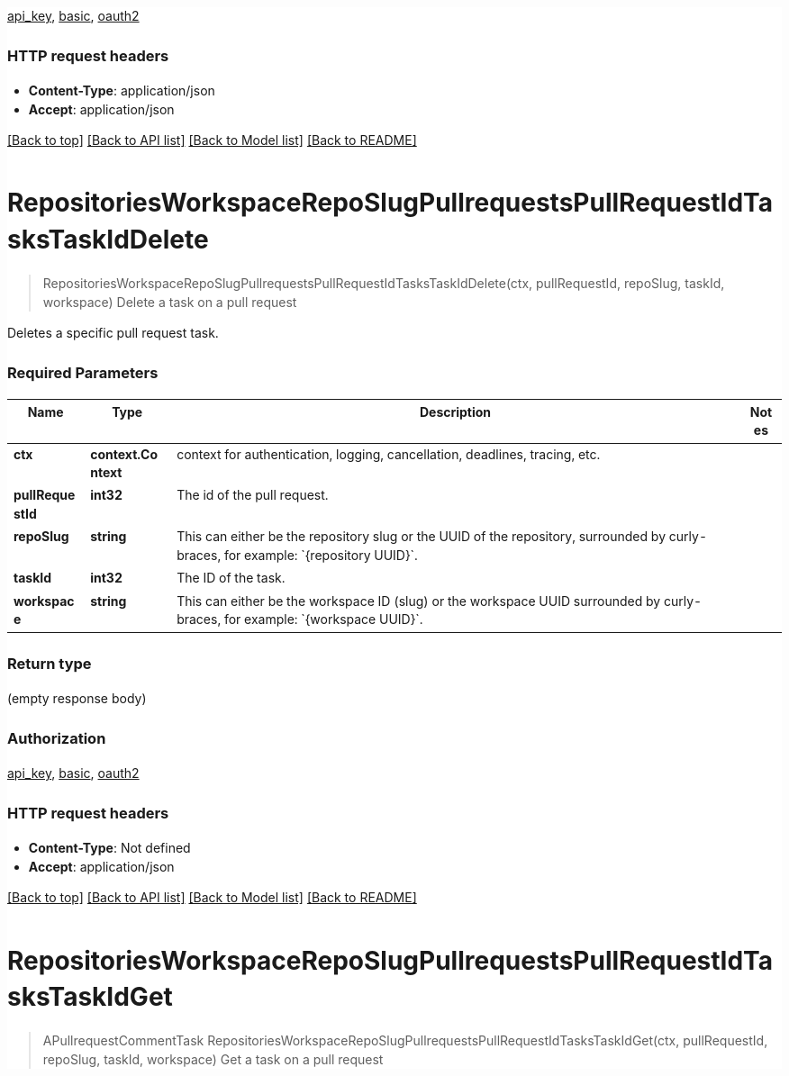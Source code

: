 [api_key](../README.md#api_key), [basic](../README.md#basic), [oauth2](../README.md#oauth2)

### HTTP request headers

 - **Content-Type**: application/json
 - **Accept**: application/json

[[Back to top]](#) [[Back to API list]](../README.md#documentation-for-api-endpoints) [[Back to Model list]](../README.md#documentation-for-models) [[Back to README]](../README.md)

# **RepositoriesWorkspaceRepoSlugPullrequestsPullRequestIdTasksTaskIdDelete**
> RepositoriesWorkspaceRepoSlugPullrequestsPullRequestIdTasksTaskIdDelete(ctx, pullRequestId, repoSlug, taskId, workspace)
Delete a task on a pull request

Deletes a specific pull request task.

### Required Parameters

Name | Type | Description  | Notes
------------- | ------------- | ------------- | -------------
 **ctx** | **context.Context** | context for authentication, logging, cancellation, deadlines, tracing, etc.
  **pullRequestId** | **int32**| The id of the pull request. | 
  **repoSlug** | **string**| This can either be the repository slug or the UUID of the repository, surrounded by curly-braces, for example: &#x60;{repository UUID}&#x60;.  | 
  **taskId** | **int32**| The ID of the task. | 
  **workspace** | **string**| This can either be the workspace ID (slug) or the workspace UUID surrounded by curly-braces, for example: &#x60;{workspace UUID}&#x60;.  | 

### Return type

 (empty response body)

### Authorization

[api_key](../README.md#api_key), [basic](../README.md#basic), [oauth2](../README.md#oauth2)

### HTTP request headers

 - **Content-Type**: Not defined
 - **Accept**: application/json

[[Back to top]](#) [[Back to API list]](../README.md#documentation-for-api-endpoints) [[Back to Model list]](../README.md#documentation-for-models) [[Back to README]](../README.md)

# **RepositoriesWorkspaceRepoSlugPullrequestsPullRequestIdTasksTaskIdGet**
> APullrequestCommentTask RepositoriesWorkspaceRepoSlugPullrequestsPullRequestIdTasksTaskIdGet(ctx, pullRequestId, repoSlug, taskId, workspace)
Get a task on a pull request
